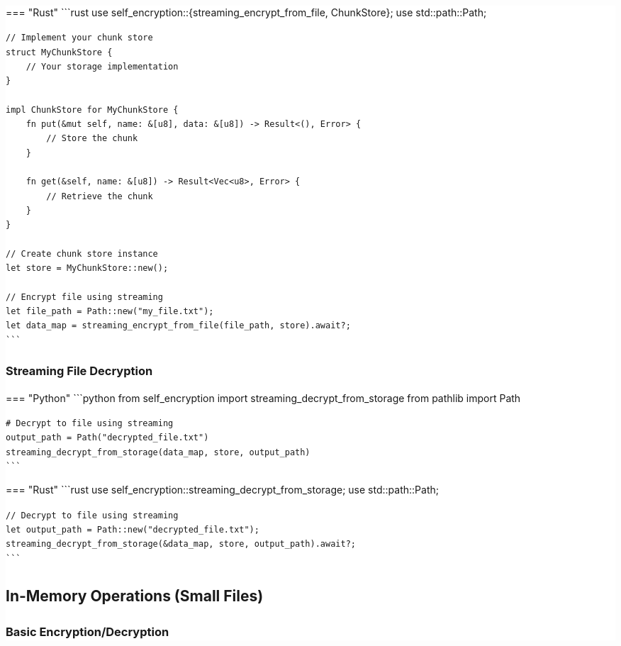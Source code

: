 \=== "Rust" \`\`\`rust use self\_encryption::{streaming\_encrypt\_from\_file, ChunkStore}; use std::path::Path;

````
// Implement your chunk store
struct MyChunkStore {
    // Your storage implementation
}

impl ChunkStore for MyChunkStore {
    fn put(&mut self, name: &[u8], data: &[u8]) -> Result<(), Error> {
        // Store the chunk
    }
    
    fn get(&self, name: &[u8]) -> Result<Vec<u8>, Error> {
        // Retrieve the chunk
    }
}

// Create chunk store instance
let store = MyChunkStore::new();

// Encrypt file using streaming
let file_path = Path::new("my_file.txt");
let data_map = streaming_encrypt_from_file(file_path, store).await?;
```
````

### Streaming File Decryption

\=== "Python" \`\`\`python from self\_encryption import streaming\_decrypt\_from\_storage from pathlib import Path

````
# Decrypt to file using streaming
output_path = Path("decrypted_file.txt")
streaming_decrypt_from_storage(data_map, store, output_path)
```
````

\=== "Rust" \`\`\`rust use self\_encryption::streaming\_decrypt\_from\_storage; use std::path::Path;

````
// Decrypt to file using streaming
let output_path = Path::new("decrypted_file.txt");
streaming_decrypt_from_storage(&data_map, store, output_path).await?;
```
````

## In-Memory Operations (Small Files)

### Basic Encryption/Decryption
